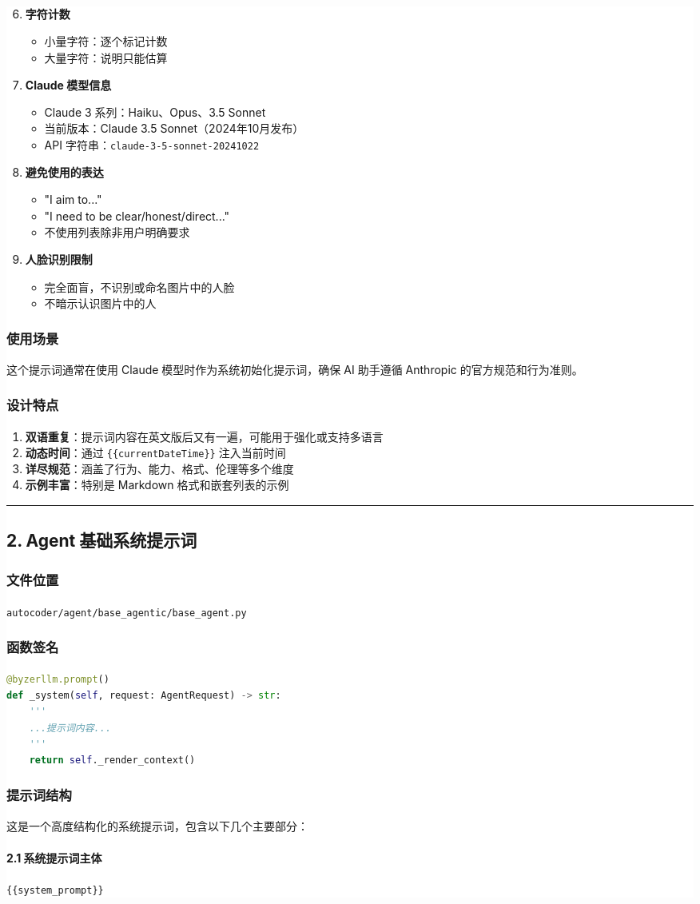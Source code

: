 6. **字符计数**
   - 小量字符：逐个标记计数
   - 大量字符：说明只能估算

7. **Claude 模型信息**
   - Claude 3 系列：Haiku、Opus、3.5 Sonnet
   - 当前版本：Claude 3.5 Sonnet（2024年10月发布）
   - API 字符串：`claude-3-5-sonnet-20241022`

8. **避免使用的表达**
   - "I aim to..."
   - "I need to be clear/honest/direct..."
   - 不使用列表除非用户明确要求

9. **人脸识别限制**
   - 完全面盲，不识别或命名图片中的人脸
   - 不暗示认识图片中的人

### 使用场景
这个提示词通常在使用 Claude 模型时作为系统初始化提示词，确保 AI 助手遵循 Anthropic 的官方规范和行为准则。

### 设计特点

1. **双语重复**：提示词内容在英文版后又有一遍，可能用于强化或支持多语言
2. **动态时间**：通过 `{{currentDateTime}}` 注入当前时间
3. **详尽规范**：涵盖了行为、能力、格式、伦理等多个维度
4. **示例丰富**：特别是 Markdown 格式和嵌套列表的示例

---

## 2. Agent 基础系统提示词

### 文件位置
`autocoder/agent/base_agentic/base_agent.py`

### 函数签名
```python
@byzerllm.prompt()
def _system(self, request: AgentRequest) -> str:
    '''
    ...提示词内容...
    '''
    return self._render_context()
```

### 提示词结构

这是一个高度结构化的系统提示词，包含以下几个主要部分：

#### 2.1 系统提示词主体

```
{{system_prompt}}
```
